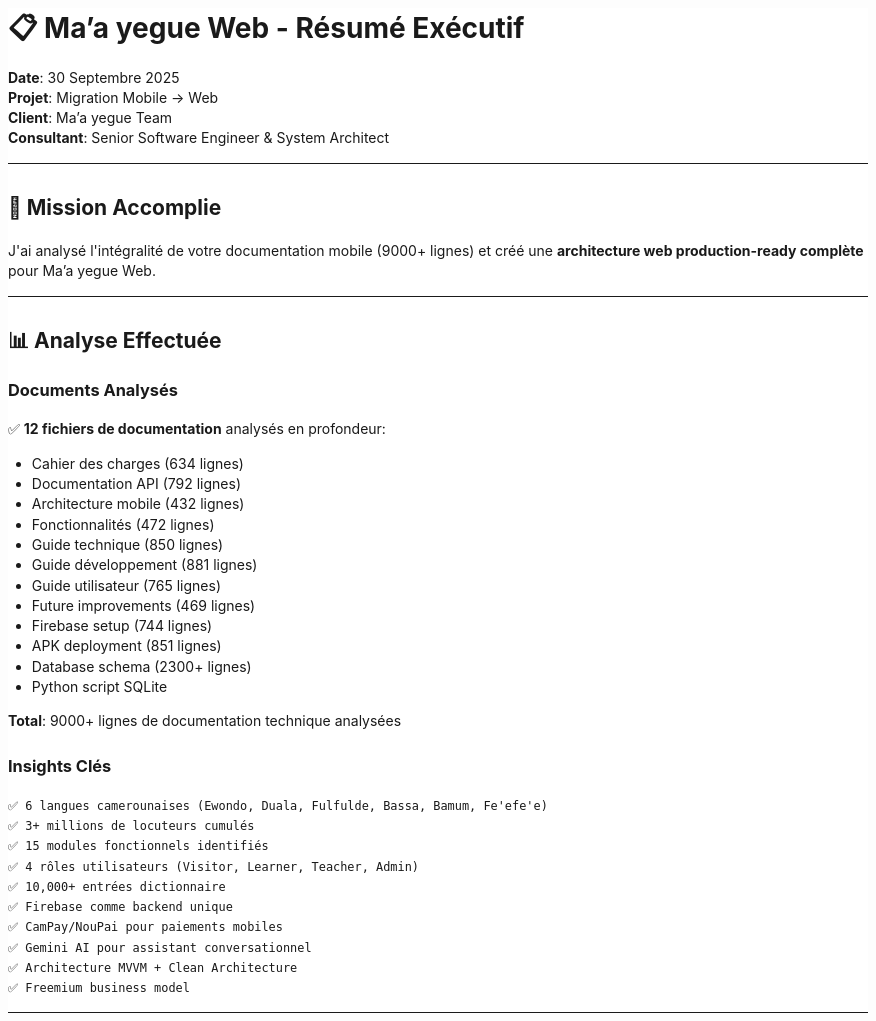 # 📋 Ma’a yegue Web - Résumé Exécutif

**Date**: 30 Septembre 2025  
**Projet**: Migration Mobile → Web  
**Client**: Ma’a yegue Team  
**Consultant**: Senior Software Engineer & System Architect

---

## 🎯 Mission Accomplie

J'ai analysé l'intégralité de votre documentation mobile (9000+ lignes) et créé une **architecture web production-ready complète** pour Ma’a yegue Web.

---

## 📊 Analyse Effectuée

### Documents Analysés

✅ **12 fichiers de documentation** analysés en profondeur:
- Cahier des charges (634 lignes)
- Documentation API (792 lignes)
- Architecture mobile (432 lignes)
- Fonctionnalités (472 lignes)
- Guide technique (850 lignes)
- Guide développement (881 lignes)
- Guide utilisateur (765 lignes)
- Future improvements (469 lignes)
- Firebase setup (744 lignes)
- APK deployment (851 lignes)
- Database schema (2300+ lignes)
- Python script SQLite

**Total**: 9000+ lignes de documentation technique analysées

### Insights Clés

```
✅ 6 langues camerounaises (Ewondo, Duala, Fulfulde, Bassa, Bamum, Fe'efe'e)
✅ 3+ millions de locuteurs cumulés
✅ 15 modules fonctionnels identifiés
✅ 4 rôles utilisateurs (Visitor, Learner, Teacher, Admin)
✅ 10,000+ entrées dictionnaire
✅ Firebase comme backend unique
✅ CamPay/NouPai pour paiements mobiles
✅ Gemini AI pour assistant conversationnel
✅ Architecture MVVM + Clean Architecture
✅ Freemium business model
```

---